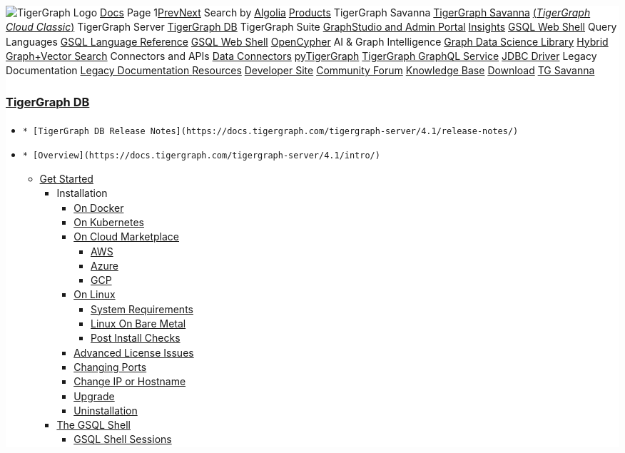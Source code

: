 ![TigerGraph Logo](https://www.tigergraph.com/wp-content/uploads/2020/05/TG_LOGO.svg) [Docs](https://docs.tigergraph.com/home)
Page 1[Prev](https://docs.tigergraph.com/tigergraph-server/4.1/installation/bare-metal-install)[Next](https://docs.tigergraph.com/tigergraph-server/4.1/installation/bare-metal-install)
Search by [Algolia](https://www.algolia.com/docsearch)
[Products](https://docs.tigergraph.com/tigergraph-server/4.1/installation/bare-metal-install)
TigerGraph Savanna
[TigerGraph Savanna](https://docs.tigergraph.com/savanna/main/overview/) [(_TigerGraph Cloud Classic_)](https://docs.tigergraph.com/cloud/main/start/overview)
TigerGraph Server
[TigerGraph DB](https://docs.tigergraph.com/tigergraph-server/4.2/intro/)
TigerGraph Suite
[GraphStudio and Admin Portal](https://docs.tigergraph.com/gui/4.2/intro/) [Insights](https://docs.tigergraph.com/insights/4.2/intro/) [GSQL Web Shell](https://docs.tigergraph.com/tigergraph-server/current/gsql-shell/web)
Query Languages
[GSQL Language Reference](https://docs.tigergraph.com/gsql-ref/4.2/intro/) [GSQL Web Shell](https://docs.tigergraph.com/tigergraph-server/current/gsql-shell/web) [OpenCypher](https://docs.tigergraph.com/gsql-ref/current/opencypher-in-gsql)
AI & Graph Intelligence
[Graph Data Science Library](https://docs.tigergraph.com/graph-ml/3.10/intro/) [Hybrid Graph+Vector Search](https://docs.tigergraph.com/gsql-ref/current/vector/)
Connectors and APIs
[Data Connectors](https://docs.tigergraph.com/tigergraph-server/current/data-loading) [pyTigerGraph](https://docs.tigergraph.com/pytigergraph/1.8/intro/) [TigerGraph GraphQL Service](https://docs.tigergraph.com/graphql/3.9/) [JDBC Driver](https://github.com/tigergraph/ecosys/tree/master/tools/etl/tg-jdbc-driver)
Legacy Documentation
[ Legacy Documentation ](https://docs-legacy.tigergraph.com)
[Resources](https://docs.tigergraph.com/tigergraph-server/4.1/installation/bare-metal-install)
[Developer Site](https://dev.tigergraph.com/) [Community Forum](https://community.tigergraph.com/) [Knowledge Base](https://tigergraph.freshdesk.com/support/solutions)
[Download](https://dl.tigergraph.com)
[ TG Savanna](https://savanna.tgcloud.io)
### [TigerGraph DB](https://docs.tigergraph.com/tigergraph-server/4.1/intro/)
  *     * [TigerGraph DB Release Notes](https://docs.tigergraph.com/tigergraph-server/4.1/release-notes/)
  *     * [Overview](https://docs.tigergraph.com/tigergraph-server/4.1/intro/)
    * [Get Started](https://docs.tigergraph.com/tigergraph-server/4.1/getting-started/)
      * Installation
        * [On Docker](https://docs.tigergraph.com/tigergraph-server/4.1/getting-started/docker)
        * [On Kubernetes](https://docs.tigergraph.com/tigergraph-server/4.1/getting-started/kubernetes)
        * [On Cloud Marketplace](https://docs.tigergraph.com/tigergraph-server/4.1/getting-started/cloud-images/)
          * [AWS](https://docs.tigergraph.com/tigergraph-server/4.1/getting-started/cloud-images/aws)
          * [Azure](https://docs.tigergraph.com/tigergraph-server/4.1/getting-started/cloud-images/azure)
          * [GCP](https://docs.tigergraph.com/tigergraph-server/4.1/getting-started/cloud-images/gcp)
        * [On Linux](https://docs.tigergraph.com/tigergraph-server/4.1/getting-started/linux)
          * [System Requirements](https://docs.tigergraph.com/tigergraph-server/4.1/installation/hw-and-sw-requirements)
          * [Linux On Bare Metal](https://docs.tigergraph.com/tigergraph-server/4.1/installation/bare-metal-install)
          * [Post Install Checks](https://docs.tigergraph.com/tigergraph-server/4.1/installation/post-install-check)
        * [Advanced License Issues](https://docs.tigergraph.com/tigergraph-server/4.1/installation/license)
        * [Changing Ports](https://docs.tigergraph.com/tigergraph-server/4.1/installation/change-port)
        * [Change IP or Hostname](https://docs.tigergraph.com/tigergraph-server/4.1/installation/change-ip-or-hostname)
        * [Upgrade](https://docs.tigergraph.com/tigergraph-server/4.1/installation/upgrade)
        * [Uninstallation](https://docs.tigergraph.com/tigergraph-server/4.1/installation/uninstallation)
      * [The GSQL Shell](https://docs.tigergraph.com/tigergraph-server/4.1/gsql-shell/)
        * [GSQL Shell Sessions](https://docs.tigergraph.com/tigergraph-server/4.1/gsql-shell/gsql-sessions)